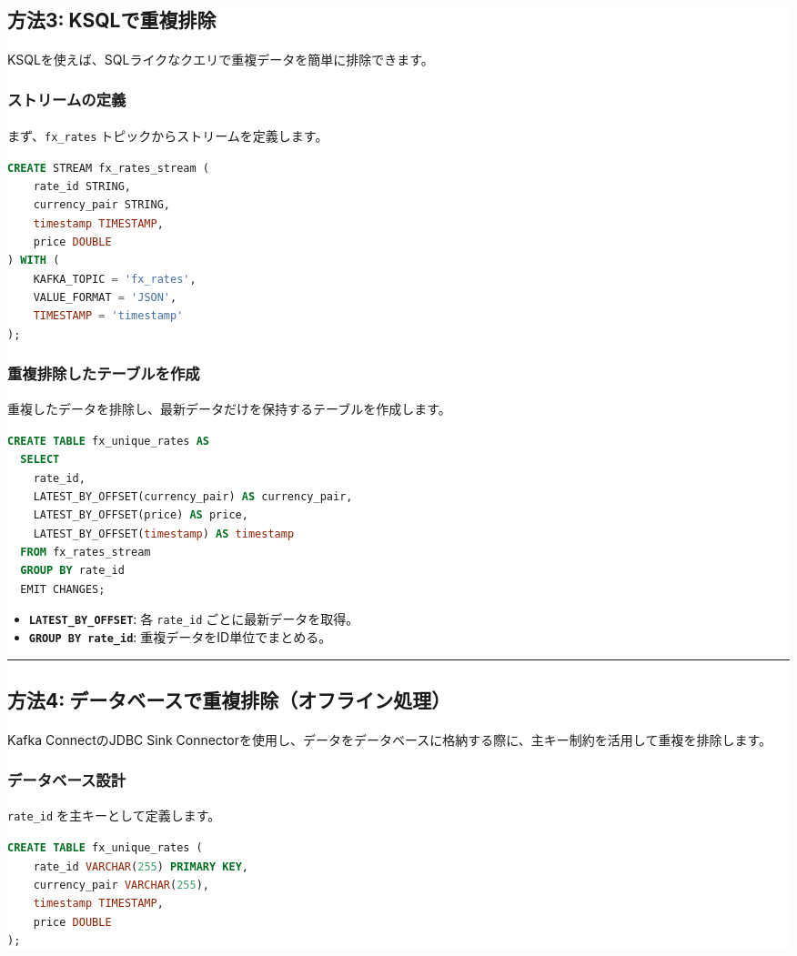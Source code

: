 
## 方法3: KSQLで重複排除

KSQLを使えば、SQLライクなクエリで重複データを簡単に排除できます。

### **ストリームの定義**
まず、`fx_rates` トピックからストリームを定義します。

```sql
CREATE STREAM fx_rates_stream (
    rate_id STRING,
    currency_pair STRING,
    timestamp TIMESTAMP,
    price DOUBLE
) WITH (
    KAFKA_TOPIC = 'fx_rates',
    VALUE_FORMAT = 'JSON',
    TIMESTAMP = 'timestamp'
);
```

### **重複排除したテーブルを作成**
重複したデータを排除し、最新データだけを保持するテーブルを作成します。

```sql
CREATE TABLE fx_unique_rates AS
  SELECT
    rate_id,
    LATEST_BY_OFFSET(currency_pair) AS currency_pair,
    LATEST_BY_OFFSET(price) AS price,
    LATEST_BY_OFFSET(timestamp) AS timestamp
  FROM fx_rates_stream
  GROUP BY rate_id
  EMIT CHANGES;
```

- **`LATEST_BY_OFFSET`**: 各 `rate_id` ごとに最新データを取得。
- **`GROUP BY rate_id`**: 重複データをID単位でまとめる。

---

## 方法4: データベースで重複排除（オフライン処理）

Kafka ConnectのJDBC Sink Connectorを使用し、データをデータベースに格納する際に、主キー制約を活用して重複を排除します。

### **データベース設計**
`rate_id` を主キーとして定義します。

```sql
CREATE TABLE fx_unique_rates (
    rate_id VARCHAR(255) PRIMARY KEY,
    currency_pair VARCHAR(255),
    timestamp TIMESTAMP,
    price DOUBLE
);
```
